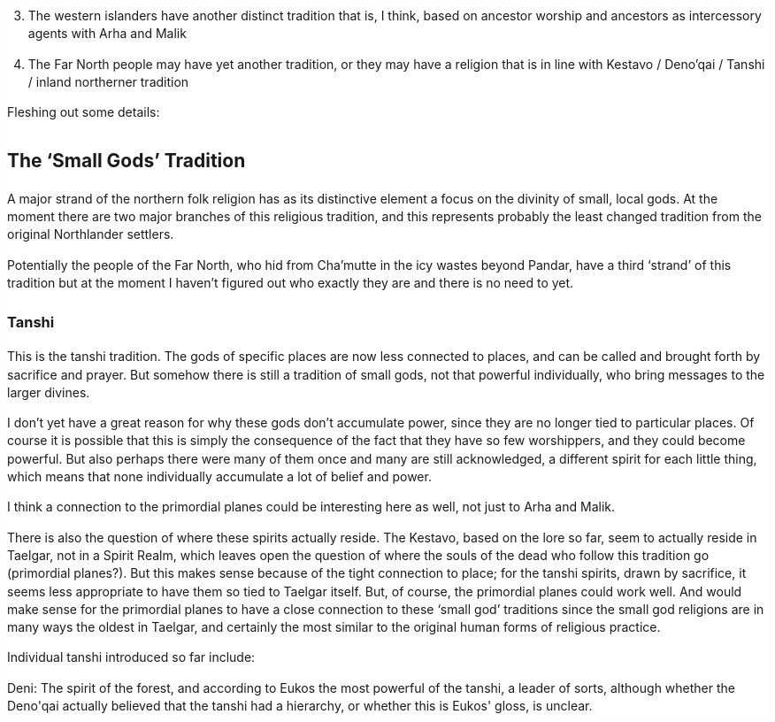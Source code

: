   

3. The western islanders have another distinct tradition that is, I think, based on ancestor worship and ancestors as intercessory agents with Arha and Malik

  

4. The Far North people may have yet another tradition, or they may have a religion that is in line with Kestavo / Deno’qai / Tanshi / inland northerner tradition

  

Fleshing out some details:

## The ‘Small Gods’ Tradition

A major strand of the northern folk religion has as its distinctive element a focus on the divinity of small, local gods. At the moment there are two major branches of this religious tradition, and this represents probably the least changed tradition from the original Northlander settlers. 

  

Potentially the people of the Far North, who hid from Cha’mutte in the icy wastes beyond Pandar, have a third ‘strand’ of this tradition but at the moment I haven’t figured out who exactly they are and there is no need to yet. 

### Tanshi

This is the tanshi tradition. The gods of specific places are now less connected to places, and can be called and brought forth by sacrifice and prayer. But somehow there is still a tradition of small gods, not that powerful individually, who bring messages to the larger divines. 

  

I don’t yet have a great reason for why these gods don’t accumulate power, since they are no longer tied to particular places. Of course it is possible that this is simply the consequence of the fact that they have so few worshippers, and they could become powerful. But also perhaps there were many of them once and many are still acknowledged, a different spirit for each little thing, which means that none individually accumulate a lot of belief and power. 

  

I think a connection to the primordial planes could be interesting here as well, not just to Arha and Malik. 

  

There is also the question of where these spirits actually reside. The Kestavo, based on the lore so far, seem to actually reside in Taelgar, not in a Spirit Realm, which leaves open the question of where the souls of the dead who follow this tradition go (primordial planes?). But this makes sense because of the tight connection to place; for the tanshi spirits, drawn by sacrifice, it seems less appropriate to have them so tied to Taelgar itself. But, of course, the primordial planes could work well. And would make sense for the primordial planes to have a close connection to these ‘small god’ traditions since the small god religions are in many ways the oldest in Taelgar, and certainly the most similar to the original human forms of religious practice. 

  

Individual tanshi introduced so far include:

  

Deni: The spirit of the forest, and according to Eukos the most powerful of the tanshi, a leader of sorts, although whether the Deno'qai actually believed that the tanshi had a hierarchy, or whether this is Eukos' gloss, is unclear.
